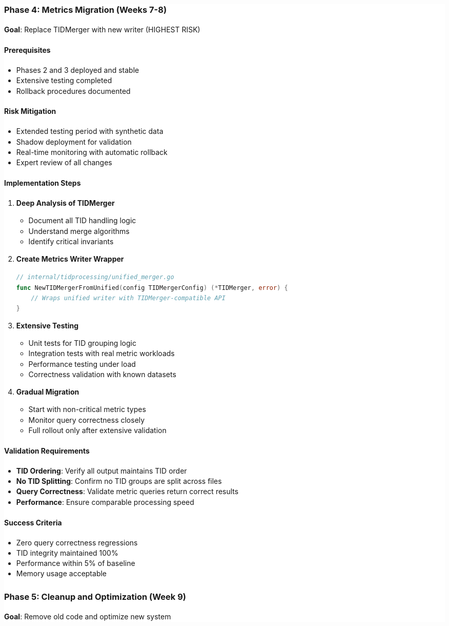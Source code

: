 ### Phase 4: Metrics Migration (Weeks 7-8)
**Goal**: Replace TIDMerger with new writer (HIGHEST RISK)

#### Prerequisites
- Phases 2 and 3 deployed and stable
- Extensive testing completed
- Rollback procedures documented

#### Risk Mitigation
- Extended testing period with synthetic data
- Shadow deployment for validation
- Real-time monitoring with automatic rollback
- Expert review of all changes

#### Implementation Steps

1. **Deep Analysis of TIDMerger**
   - Document all TID handling logic
   - Understand merge algorithms
   - Identify critical invariants

2. **Create Metrics Writer Wrapper**
   ```go
   // internal/tidprocessing/unified_merger.go
   func NewTIDMergerFromUnified(config TIDMergerConfig) (*TIDMerger, error) {
       // Wraps unified writer with TIDMerger-compatible API
   }
   ```

3. **Extensive Testing**
   - Unit tests for TID grouping logic
   - Integration tests with real metric workloads
   - Performance testing under load
   - Correctness validation with known datasets

4. **Gradual Migration**
   - Start with non-critical metric types
   - Monitor query correctness closely
   - Full rollout only after extensive validation

#### Validation Requirements
- **TID Ordering**: Verify all output maintains TID order
- **No TID Splitting**: Confirm no TID groups are split across files
- **Query Correctness**: Validate metric queries return correct results
- **Performance**: Ensure comparable processing speed

#### Success Criteria
- Zero query correctness regressions
- TID integrity maintained 100%
- Performance within 5% of baseline
- Memory usage acceptable

### Phase 5: Cleanup and Optimization (Week 9)
**Goal**: Remove old code and optimize new system
